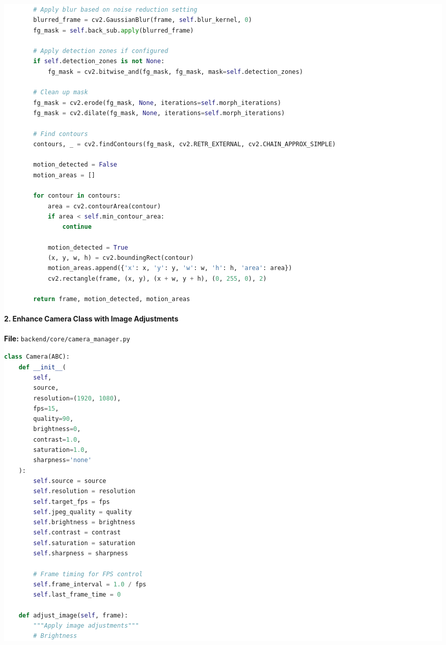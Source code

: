 ```python
        # Apply blur based on noise reduction setting
        blurred_frame = cv2.GaussianBlur(frame, self.blur_kernel, 0)
        fg_mask = self.back_sub.apply(blurred_frame)
        
        # Apply detection zones if configured
        if self.detection_zones is not None:
            fg_mask = cv2.bitwise_and(fg_mask, fg_mask, mask=self.detection_zones)
        
        # Clean up mask
        fg_mask = cv2.erode(fg_mask, None, iterations=self.morph_iterations)
        fg_mask = cv2.dilate(fg_mask, None, iterations=self.morph_iterations)
        
        # Find contours
        contours, _ = cv2.findContours(fg_mask, cv2.RETR_EXTERNAL, cv2.CHAIN_APPROX_SIMPLE)
        
        motion_detected = False
        motion_areas = []
        
        for contour in contours:
            area = cv2.contourArea(contour)
            if area < self.min_contour_area:
                continue
            
            motion_detected = True
            (x, y, w, h) = cv2.boundingRect(contour)
            motion_areas.append({'x': x, 'y': y, 'w': w, 'h': h, 'area': area})
            cv2.rectangle(frame, (x, y), (x + w, y + h), (0, 255, 0), 2)
        
        return frame, motion_detected, motion_areas
```

#### 2. Enhance Camera Class with Image Adjustments

**File:** `backend/core/camera_manager.py`

```python
class Camera(ABC):
    def __init__(
        self,
        source,
        resolution=(1920, 1080),
        fps=15,
        quality=90,
        brightness=0,
        contrast=1.0,
        saturation=1.0,
        sharpness='none'
    ):
        self.source = source
        self.resolution = resolution
        self.target_fps = fps
        self.jpeg_quality = quality
        self.brightness = brightness
        self.contrast = contrast
        self.saturation = saturation
        self.sharpness = sharpness
        
        # Frame timing for FPS control
        self.frame_interval = 1.0 / fps
        self.last_frame_time = 0
        
    def adjust_image(self, frame):
        """Apply image adjustments"""
        # Brightness
```